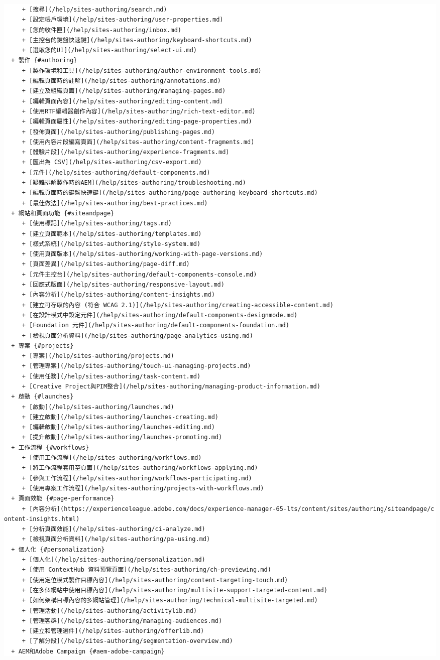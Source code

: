          + [搜尋](/help/sites-authoring/search.md)
         + [設定帳戶環境](/help/sites-authoring/user-properties.md)
         + [您的收件匣](/help/sites-authoring/inbox.md)
         + [主控台的鍵盤快速鍵](/help/sites-authoring/keyboard-shortcuts.md)
         + [選取您的UI](/help/sites-authoring/select-ui.md)
      + 製作 {#authoring}
         + [製作環境和工具](/help/sites-authoring/author-environment-tools.md)
         + [編輯頁面時的註解](/help/sites-authoring/annotations.md)
         + [建立及組織頁面](/help/sites-authoring/managing-pages.md)
         + [編輯頁面內容](/help/sites-authoring/editing-content.md)
         + [使用RTF編輯器創作內容](/help/sites-authoring/rich-text-editor.md)
         + [編輯頁面屬性](/help/sites-authoring/editing-page-properties.md)
         + [發佈頁面](/help/sites-authoring/publishing-pages.md)
         + [使用內容片段編寫頁面](/help/sites-authoring/content-fragments.md)
         + [體驗片段](/help/sites-authoring/experience-fragments.md)
         + [匯出為 CSV](/help/sites-authoring/csv-export.md)
         + [元件](/help/sites-authoring/default-components.md)
         + [疑難排解製作時的AEM](/help/sites-authoring/troubleshooting.md)
         + [編輯頁面時的鍵盤快速鍵](/help/sites-authoring/page-authoring-keyboard-shortcuts.md)
         + [最佳做法](/help/sites-authoring/best-practices.md)
      + 網站和頁面功能 {#siteandpage}
         + [使用標記](/help/sites-authoring/tags.md)
         + [建立頁面範本](/help/sites-authoring/templates.md)
         + [樣式系統](/help/sites-authoring/style-system.md)
         + [使用頁面版本](/help/sites-authoring/working-with-page-versions.md)
         + [頁面差異](/help/sites-authoring/page-diff.md)
         + [元件主控台](/help/sites-authoring/default-components-console.md)
         + [回應式版面](/help/sites-authoring/responsive-layout.md)
         + [內容分析](/help/sites-authoring/content-insights.md)
         + [建立可存取的內容 (符合 WCAG 2.1)](/help/sites-authoring/creating-accessible-content.md)
         + [在設計模式中設定元件](/help/sites-authoring/default-components-designmode.md)
         + [Foundation 元件](/help/sites-authoring/default-components-foundation.md)
         + [檢視頁面分析資料](/help/sites-authoring/page-analytics-using.md)
      + 專案 {#projects}
         + [專案](/help/sites-authoring/projects.md)
         + [管理專案](/help/sites-authoring/touch-ui-managing-projects.md)
         + [使用任務](/help/sites-authoring/task-content.md)
         + [Creative Project與PIM整合](/help/sites-authoring/managing-product-information.md)
      + 啟動 {#launches}
         + [啟動](/help/sites-authoring/launches.md)
         + [建立啟動](/help/sites-authoring/launches-creating.md)
         + [編輯啟動](/help/sites-authoring/launches-editing.md)
         + [提升啟動](/help/sites-authoring/launches-promoting.md)
      + 工作流程 {#workflows}
         + [使用工作流程](/help/sites-authoring/workflows.md)
         + [將工作流程套用至頁面](/help/sites-authoring/workflows-applying.md)
         + [參與工作流程](/help/sites-authoring/workflows-participating.md)
         + [使用專案工作流程](/help/sites-authoring/projects-with-workflows.md)
      + 頁面效能 {#page-performance}
         + [內容分析](https://experienceleague.adobe.com/docs/experience-manager-65-lts/content/sites/authoring/siteandpage/content-insights.html)
         + [分析頁面效能](/help/sites-authoring/ci-analyze.md)
         + [檢視頁面分析資料](/help/sites-authoring/pa-using.md)
      + 個人化 {#personalization}
         + [個人化](/help/sites-authoring/personalization.md)
         + [使用 ContextHub 資料預覽頁面](/help/sites-authoring/ch-previewing.md)
         + [使用定位模式製作目標內容](/help/sites-authoring/content-targeting-touch.md)
         + [在多個網站中使用目標內容](/help/sites-authoring/multisite-support-targeted-content.md)
         + [如何架構目標內容的多網站管理](/help/sites-authoring/technical-multisite-targeted.md)
         + [管理活動](/help/sites-authoring/activitylib.md)
         + [管理客群](/help/sites-authoring/managing-audiences.md)
         + [建立和管理選件](/help/sites-authoring/offerlib.md)
         + [了解分段](/help/sites-authoring/segmentation-overview.md)
      + AEM和Adobe Campaign {#aem-adobe-campaign}